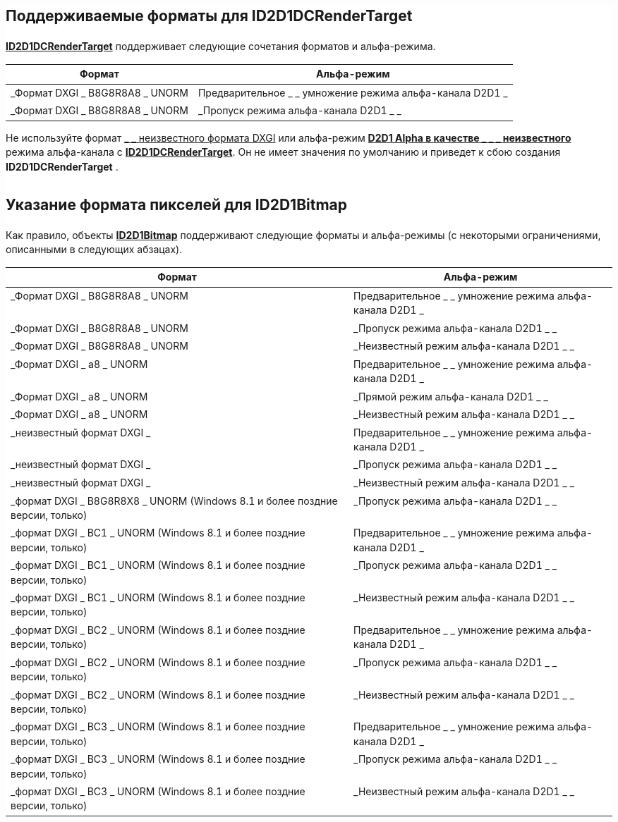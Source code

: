 ## <a name="supported-formats-for-id2d1dcrendertarget"></a>Поддерживаемые форматы для ID2D1DCRenderTarget

[**ID2D1DCRenderTarget**](/windows/win32/api/d2d1/nn-d2d1-id2d1dcrendertarget) поддерживает следующие сочетания форматов и альфа-режима.



| Формат                        | Альфа-режим                       |
|-------------------------------|----------------------------------|
| \_Формат DXGI \_ B8G8R8A8 \_ UNORM | Предварительное \_ \_ умножение режима альфа-канала D2D1 \_ |
| \_Формат DXGI \_ B8G8R8A8 \_ UNORM | \_Пропуск режима альфа-канала D2D1 \_ \_        |



 

Не используйте формат [ \_ \_ неизвестного формата DXGI](/windows/win32/api/dxgiformat/ne-dxgiformat-dxgi_format) или альфа-режим [**D2D1 Alpha в качестве \_ \_ \_ неизвестного**](/windows/desktop/api/dcommon/ne-dcommon-d2d1_alpha_mode) режима альфа-канала с [**ID2D1DCRenderTarget**](/windows/win32/api/d2d1/nn-d2d1-id2d1dcrendertarget). Он не имеет значения по умолчанию и приведет к сбою создания **ID2D1DCRenderTarget** .

## <a name="specifying-a-pixel-format-for-an-id2d1bitmap"></a>Указание формата пикселей для ID2D1Bitmap

Как правило, объекты [**ID2D1Bitmap**](/windows/win32/api/d2d1/nn-d2d1-id2d1bitmap) поддерживают следующие форматы и альфа-режимы (с некоторыми ограничениями, описанными в следующих абзацах).



| Формат                                                      | Альфа-режим                       |
|-------------------------------------------------------------|----------------------------------|
| \_Формат DXGI \_ B8G8R8A8 \_ UNORM                               | Предварительное \_ \_ умножение режима альфа-канала D2D1 \_ |
| \_Формат DXGI \_ B8G8R8A8 \_ UNORM                               | \_Пропуск режима альфа-канала D2D1 \_ \_        |
| \_Формат DXGI \_ B8G8R8A8 \_ UNORM                               | \_Неизвестный режим альфа-канала D2D1 \_ \_       |
| \_Формат DXGI \_ a8 \_ UNORM                                     | Предварительное \_ \_ умножение режима альфа-канала D2D1 \_ |
| \_Формат DXGI \_ a8 \_ UNORM                                     | \_Прямой режим альфа-канала D2D1 \_ \_      |
| \_Формат DXGI \_ a8 \_ UNORM                                     | \_Неизвестный режим альфа-канала D2D1 \_ \_       |
| \_неизвестный формат DXGI \_                                       | Предварительное \_ \_ умножение режима альфа-канала D2D1 \_ |
| \_неизвестный формат DXGI \_                                       | \_Пропуск режима альфа-канала D2D1 \_ \_        |
| \_неизвестный формат DXGI \_                                       | \_Неизвестный режим альфа-канала D2D1 \_ \_       |
| \_формат DXGI \_ B8G8R8X8 \_ UNORM (Windows 8.1 и более поздние версии, только) | \_Пропуск режима альфа-канала D2D1 \_ \_        |
| \_формат DXGI \_ BC1 \_ UNORM (Windows 8.1 и более поздние версии, только)      | Предварительное \_ \_ умножение режима альфа-канала D2D1 \_ |
| \_формат DXGI \_ BC1 \_ UNORM (Windows 8.1 и более поздние версии, только)      | \_Пропуск режима альфа-канала D2D1 \_ \_        |
| \_формат DXGI \_ BC1 \_ UNORM (Windows 8.1 и более поздние версии, только)      | \_Неизвестный режим альфа-канала D2D1 \_ \_       |
| \_формат DXGI \_ BC2 \_ UNORM (Windows 8.1 и более поздние версии, только)      | Предварительное \_ \_ умножение режима альфа-канала D2D1 \_ |
| \_формат DXGI \_ BC2 \_ UNORM (Windows 8.1 и более поздние версии, только)      | \_Пропуск режима альфа-канала D2D1 \_ \_        |
| \_формат DXGI \_ BC2 \_ UNORM (Windows 8.1 и более поздние версии, только)      | \_Неизвестный режим альфа-канала D2D1 \_ \_       |
| \_формат DXGI \_ BC3 \_ UNORM (Windows 8.1 и более поздние версии, только)      | Предварительное \_ \_ умножение режима альфа-канала D2D1 \_ |
| \_формат DXGI \_ BC3 \_ UNORM (Windows 8.1 и более поздние версии, только)      | \_Пропуск режима альфа-канала D2D1 \_ \_        |
| \_формат DXGI \_ BC3 \_ UNORM (Windows 8.1 и более поздние версии, только)      | \_Неизвестный режим альфа-канала D2D1 \_ \_       |
